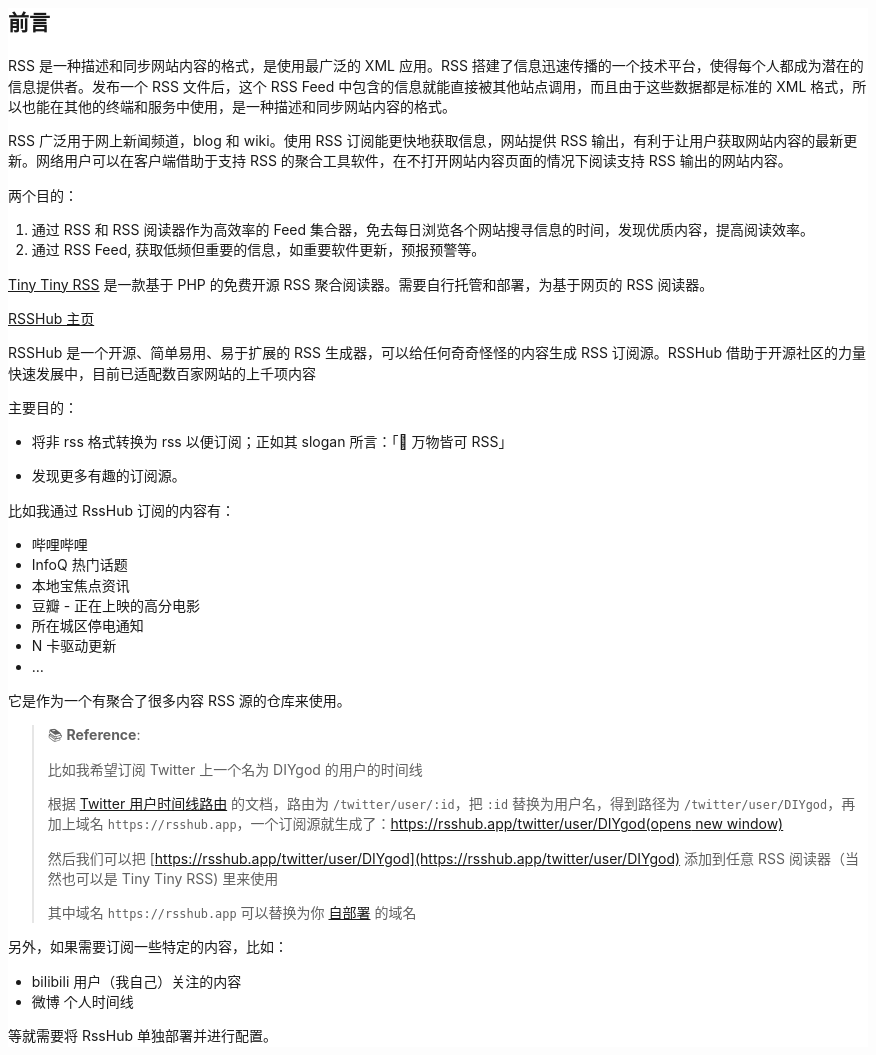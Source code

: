 ## 前言[](https://ewhisper.cn/posts/60709/#%E5%89%8D%E8%A8%80%20-5)

RSS 是一种描述和同步网站内容的格式，是使用最广泛的 XML 应用。RSS 搭建了信息迅速传播的一个技术平台，使得每个人都成为潜在的信息提供者。发布一个 RSS 文件后，这个 RSS Feed 中包含的信息就能直接被其他站点调用，而且由于这些数据都是标准的 XML 格式，所以也能在其他的终端和服务中使用，是一种描述和同步网站内容的格式。

RSS 广泛用于网上新闻频道，blog 和 wiki。使用 RSS 订阅能更快地获取信息，网站提供 RSS 输出，有利于让用户获取网站内容的最新更新。网络用户可以在客户端借助于支持 RSS 的聚合工具软件，在不打开网站内容页面的情况下阅读支持 RSS 输出的网站内容。

两个目的：

1.  通过 RSS 和 RSS 阅读器作为高效率的 Feed 集合器，免去每日浏览各个网站搜寻信息的时间，发现优质内容，提高阅读效率。
2.  通过 RSS Feed, 获取低频但重要的信息，如重要软件更新，预报预警等。

[Tiny Tiny RSS](https://tt-rss.org/) 是一款基于 PHP 的免费开源 RSS 聚合阅读器。需要自行托管和部署，为基于网页的 RSS 阅读器。

[RSSHub 主页](https://docs.rsshub.app/)

RSSHub 是一个开源、简单易用、易于扩展的 RSS 生成器，可以给任何奇奇怪怪的内容生成 RSS 订阅源。RSSHub 借助于开源社区的力量快速发展中，目前已适配数百家网站的上千项内容

主要目的：

-   将非 rss 格式转换为 rss 以便订阅；正如其 slogan 所言：「🍰 万物皆可 RSS」
    
-   发现更多有趣的订阅源。
    

比如我通过 RssHub 订阅的内容有：

-   哔哩哔哩
-   InfoQ 热门话题
-   本地宝焦点资讯
-   豆瓣 - 正在上映的高分电影
-   所在城区停电通知
-   N 卡驱动更新
-   …

它是作为一个有聚合了很多内容 RSS 源的仓库来使用。

> 📚️ **Reference**:
> 
> 比如我希望订阅 Twitter 上一个名为 DIYgod 的用户的时间线
> 
> 根据 [Twitter 用户时间线路由](https://docs.rsshub.app/social-media.html#twitter) 的文档，路由为 `/twitter/user/:id`，把 `:id` 替换为用户名，得到路径为 `/twitter/user/DIYgod`，再加上域名 `https://rsshub.app`，一个订阅源就生成了：[https://rsshub.app/twitter/user/DIYgod(opens new window)](https://rsshub.app/twitter/user/DIYgod)
> 
> 然后我们可以把 [https://rsshub.app/twitter/user/DIYgod](https://rsshub.app/twitter/user/DIYgod) 添加到任意 RSS 阅读器（当然也可以是 Tiny Tiny RSS) 里来使用
> 
> 其中域名 `https://rsshub.app` 可以替换为你 [自部署](https://docs.rsshub.app/install/) 的域名

另外，如果需要订阅一些特定的内容，比如：

-   bilibili 用户（我自己）关注的内容
-   微博 个人时间线

等就需要将 RssHub 单独部署并进行配置。

